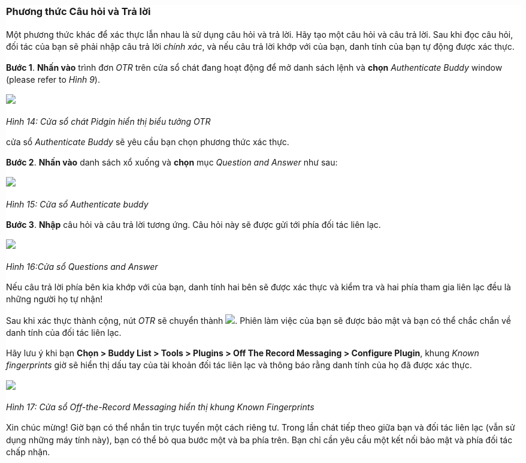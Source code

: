 ### Phương thức Câu hỏi và Trả lời ###

Một phương thức khác để xác thực lẫn nhau là sử dụng câu hỏi và trả lời. Hãy tạo một câu hỏi và câu trả lời. Sau khi đọc câu hỏi, đối tác của bạn sẽ phải nhập câu trả lời *chính xác*, và nếu câu trả lời khớp với của bạn, danh tính của bạn tự động được xác thực. 

**Bước 1**. **Nhấn vào** trình đơn *OTR* trên cửa sổ chát đang hoạt động để mở danh sách lệnh và  **chọn** *Authenticate Buddy* window (please refer to *Hình 9*).

![](/sbox/screen/pidgin-vi/59.png)

*Hình 14: Cửa sổ chát Pidgin hiển thị biểu tưởng OTR*

cửa sổ *Authenticate Buddy* sẽ yêu cầu bạn chọn phương thức xác thực. 

**Bước 2**. **Nhấn vào** danh sách xổ xuống và **chọn** mục *Question and Answer* như sau:  

![](/sbox/screen/pidgin-vi/60.png)

*Hình 15: Cửa sổ Authenticate buddy*

**Bước 3**. **Nhập** câu hỏi và câu trả lời tương ứng. Câu hỏi này sẽ được gửi tới phía đối tác liên lạc. 

![](/sbox/screen/pidgin-vi/61.png)

*Hình 16:Cửa sổ Questions and Answer*

Nếu câu trả lời phía bên kia khớp với của bạn, danh tính hai bên sẽ được xác thực và kiểm tra và hai phía tham gia liên lạc đều là những người họ tự nhận!

Sau khi xác thực thành cộng, nút *OTR* sẽ chuyển thành ![](/sbox/screen/pidgin-vi/51.png). Phiên làm việc của bạn sẽ được bảo mật và bạn có thể chắc chắn về danh tính của đối tác liên lạc.

Hãy lưu ý khi bạn **Chọn > Buddy List > Tools > Plugins > Off The Record Messaging > Configure Plugin**, khung *Known fingerprints* giờ sẽ hiển thị dấu tay của tài khoản đối tác liên lạc và thông báo rằng danh tính của họ đã được xác thực. 

![](/sbox/screen/pidgin-vi/62.png)

*Hình 17: Cửa sổ Off-the-Record Messaging hiển thị khung Known Fingerprints*

Xin chúc mừng! Giờ bạn có thể nhắn tin trực tuyến một cách riêng tư. Trong lần chát tiếp theo giữa bạn và đối tác liên lạc (vẫn sử dụng những máy tính này), bạn có thể bỏ qua bước một và ba phía trên. Bạn chỉ cần yêu cầu một kết nối bảo mật và phía đối tác chấp nhận. 

